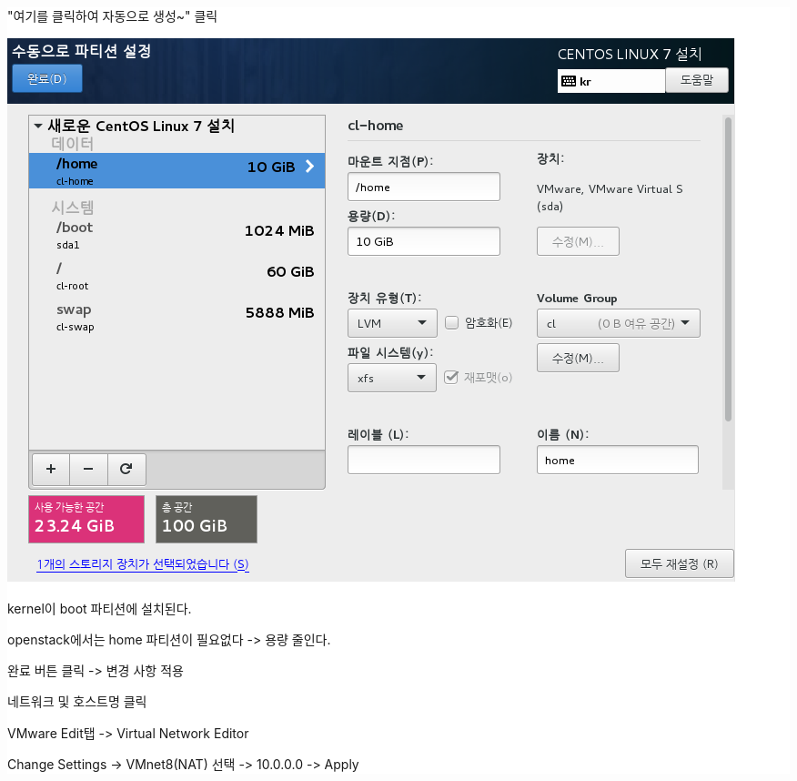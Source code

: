 "여기를 클릭하여 자동으로 생성~" 클릭



![image-20200107161556074](images/image-20200107161556074.png)



kernel이 boot 파티션에 설치된다.

openstack에서는 home 파티션이 필요없다 -> 용량 줄인다.

완료 버튼 클릭 -> 변경 사항 적용



네트워크 및 호스트명 클릭



VMware Edit탭 -> Virtual Network Editor

Change Settings -> VMnet8(NAT) 선택 -> 10.0.0.0 -> Apply
